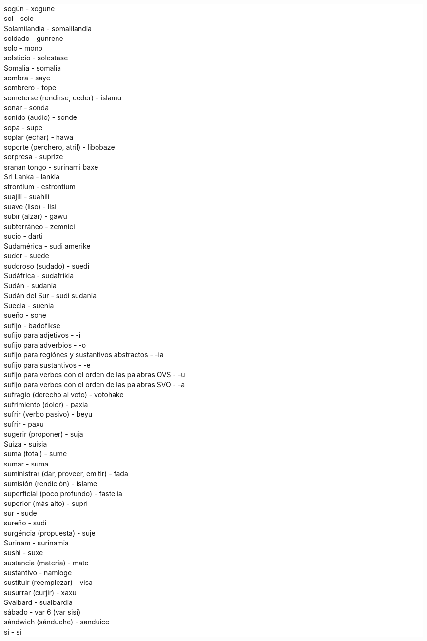 sogún - xogune  
sol - sole  
Solamilandia - somalilandia  
soldado - gunrene  
solo - mono  
solsticio - solestase  
Somalia - somalia  
sombra - saye  
sombrero - tope  
someterse (rendirse, ceder) - islamu  
sonar - sonda  
sonido (audio) - sonde  
sopa - supe  
soplar (echar) - hawa  
soporte (perchero, atril) - libobaze  
sorpresa - suprize  
sranan tongo - surinami baxe  
Sri Lanka - lankia  
strontium - estrontium  
suajili - suahili  
suave (liso) - lisi  
subir (alzar) - gawu  
subterráneo - zemnici  
sucio - darti  
Sudamérica - sudi amerike  
sudor - suede  
sudoroso (sudado) - suedi  
Sudáfrica - sudafrikia  
Sudán - sudania  
Sudán del Sur - sudi sudania  
Suecia - suenia  
sueño - sone  
sufijo - badofikse  
sufijo para adjetivos - -i  
sufijo para adverbios - -o  
sufijo para regiónes y sustantivos abstractos - -ia  
sufijo para sustantivos - -e  
sufijo para verbos con el orden de las palabras OVS - -u  
sufijo para verbos con el orden de las palabras SVO - -a  
sufragio (derecho al voto) - votohake  
sufrimiento (dolor) - paxia  
sufrir (verbo pasivo) - beyu  
sufrir - paxu  
sugerir (proponer) - suja  
Suiza - suisia  
suma (total) - sume  
sumar - suma  
suministrar (dar, proveer, emitir) - fada  
sumisión (rendición) - islame  
superficial (poco profundo) - fastelia  
superior (más alto) - supri  
sur - sude  
sureño - sudi  
surgéncia (propuesta) - suje  
Surinam - surinamia  
sushi - suxe  
sustancia (materia) - mate  
sustantivo - namloge  
sustituir (reemplezar) - visa  
susurrar (curjir) - xaxu  
Svalbard - sualbardia  
sábado - var 6 (var sisi)  
sándwich (sánduche) - sanduice  
sí - si  